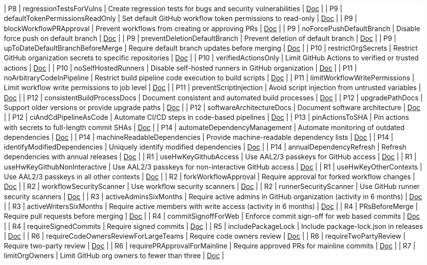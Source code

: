 | P8 | regressionTestsForVulns | Create regression tests for bugs and security vulnerabilities | [Doc](/docs/checks/regressionTestsForVulns) |
| P9 | defaultTokenPermissionsReadOnly | Set default GitHub workflow token permissions to read-only | [Doc](/docs/checks/defaultTokenPermissionsReadOnly) |
| P9 | blockWorkflowPRApproval | Prevent workflows from creating or approving PRs | [Doc](/docs/checks/blockWorkflowPRApproval) |
| P9 | noForcePushDefaultBranch | Disable force push on default branch | [Doc](/docs/checks/noForcePushDefaultBranch) |
| P9 | preventDeletionDefaultBranch | Prevent deletion of default branch | [Doc](/docs/checks/preventDeletionDefaultBranch) |
| P9 | upToDateDefaultBranchBeforeMerge | Require default branch updates before merging | [Doc](/docs/checks/upToDateDefaultBranchBeforeMerge) |
| P10 | restrictOrgSecrets | Restrict GitHub organization secrets to specific repositories | [Doc](/docs/checks/restrictOrgSecrets) |
| P10 | verifiedActionsOnly | Limit GitHub Actions to verified or trusted actions | [Doc](/docs/checks/verifiedActionsOnly) |
| P10 | noSelfHostedRunners | Disable self-hosted runners in GitHub organization | [Doc](/docs/checks/noSelfHostedRunners) |
| P11 | noArbitraryCodeInPipeline | Restrict build pipeline code execution to build scripts | [Doc](/docs/checks/noArbitraryCodeInPipeline) |
| P11 | limitWorkflowWritePermissions | Limit workflow write permissions to job level | [Doc](/docs/checks/limitWorkflowWritePermissions) |
| P11 | preventScriptInjection | Avoid script injection from untrusted variables | [Doc](/docs/checks/preventScriptInjection) |
| P12 | consistentBuildProcessDocs | Document consistent and automated build processes | [Doc](/docs/checks/consistentBuildProcessDocs) |
| P12 | upgradePathDocs | Support older versions or provide upgrade paths | [Doc](/docs/checks/upgradePathDocs) |
| P12 | softwareArchitectureDocs | Document software architecture | [Doc](/docs/checks/softwareArchitectureDocs) |
| P12 | ciAndCdPipelineAsCode | Automate CI/CD steps in code-based pipelines | [Doc](/docs/checks/ciAndCdPipelineAsCode) |
| P13 | pinActionsToSHA | Pin actions with secrets to full-length commit SHAs | [Doc](/docs/checks/pinActionsToSHA) |
| P14 | automateDependencyManagement | Automate monitoring of outdated dependencies | [Doc](/docs/checks/automateDependencyManagement) |
| P14 | machineReadableDependencies | Provide machine-readable dependency lists | [Doc](/docs/checks/machineReadableDependencies) |
| P14 | identifyModifiedDependencies | Uniquely identify modified dependencies | [Doc](/docs/checks/identifyModifiedDependencies) |
| P14 | annualDependencyRefresh | Refresh dependencies with annual releases | [Doc](/docs/checks/annualDependencyRefresh) |
| R1 | useHwKeyGithubAccess | Use AAL2/3 passkeys for GitHub access | [Doc](/docs/checks/useHwKeyGithubAccess) |
| R1 | useHwKeyGithubNonInteractive | Use AAL2/3 passkeys for non-interactive GitHub access | [Doc](/docs/checks/useHwKeyGithubNonInteractive) |
| R1 | useHwKeyOtherContexts | Use AAL2/3 passkeys in all other contexts | [Doc](/docs/checks/useHwKeyOtherContexts) |
| R2 | forkWorkflowApproval | Require approval for forked workflow changes | [Doc](/docs/checks/forkWorkflowApproval) |
| R2 | workflowSecurityScanner | Use workflow security scanners | [Doc](/docs/checks/workflowSecurityScanner) |
| R2 | runnerSecurityScanner | Use GitHub runner security scanners | [Doc](/docs/checks/runnerSecurityScanner) |
| R3 | activeAdminsSixMonths | Require active admins in GitHub organization (activity in 6 months) | [Doc](/docs/checks/activeAdminsSixMonths) |
| R3 | activeWritersSixMonths | Require active members with write access (activity in 6 months) | [Doc](/docs/checks/activeWritersSixMonths) |
| R4 | PRsBeforeMerge | Require pull requests before merging | [Doc](/docs/checks/PRsBeforeMerge) |
| R4 | commitSignoffForWeb | Enforce commit sign-off for web based commits | [Doc](/docs/checks/commitSignoffForWeb) |
| R4 | requireSignedCommits | Require signed commits | [Doc](/docs/checks/requireSignedCommits) |
| R5 | includePackageLock | Include package-lock.json in releases | [Doc](/docs/checks/includePackageLock) |
| R6 | requireCodeOwnersReviewForLargeTeams | Require code owners review | [Doc](/docs/checks/requireCodeOwnersReviewForLargeTeams) |
| R6 | requireTwoPartyReview | Require two-party review | [Doc](/docs/checks/requireTwoPartyReview) |
| R6 | requirePRApprovalForMainline | Require approved PRs for mainline commits | [Doc](/docs/checks/requirePRApprovalForMainline) |
| R7 | limitOrgOwners | Limit GitHub org owners to fewer than three | [Doc](/docs/checks/limitOrgOwners) |